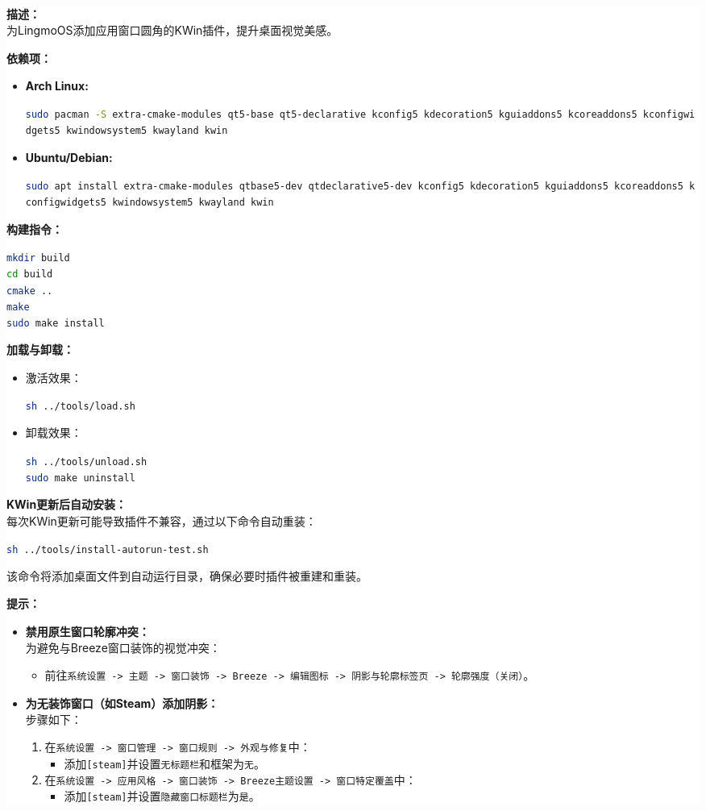   **描述：**  
  为LingmoOS添加应用窗口圆角的KWin插件，提升桌面视觉美感。  

  **依赖项：**  
  - **Arch Linux:**  
    ```bash  
    sudo pacman -S extra-cmake-modules qt5-base qt5-declarative kconfig5 kdecoration5 kguiaddons5 kcoreaddons5 kconfigwidgets5 kwindowsystem5 kwayland kwin  
    ```  

  - **Ubuntu/Debian:**  
    ```bash  
    sudo apt install extra-cmake-modules qtbase5-dev qtdeclarative5-dev kconfig5 kdecoration5 kguiaddons5 kcoreaddons5 kconfigwidgets5 kwindowsystem5 kwayland kwin  
    ```  

  **构建指令：**  
  ```bash  
  mkdir build  
  cd build  
  cmake ..  
  make  
  sudo make install  
  ```  

  **加载与卸载：**  
  - 激活效果：  
    ```bash  
    sh ../tools/load.sh  
    ```  
  - 卸载效果：  
    ```bash  
    sh ../tools/unload.sh  
    sudo make uninstall  
    ```  

  **KWin更新后自动安装：**  
  每次KWin更新可能导致插件不兼容，通过以下命令自动重装：  
  ```bash  
  sh ../tools/install-autorun-test.sh  
  ```  
  该命令将添加桌面文件到自动运行目录，确保必要时插件被重建和重装。  

  **提示：**  
  - **禁用原生窗口轮廓冲突：**  
    为避免与Breeze窗口装饰的视觉冲突：  
    - 前往`系统设置 -> 主题 -> 窗口装饰 -> Breeze -> 编辑图标 -> 阴影与轮廓标签页 -> 轮廓强度（关闭）`。  

  - **为无装饰窗口（如Steam）添加阴影：**  
    步骤如下：  
    1. 在`系统设置 -> 窗口管理 -> 窗口规则 -> 外观与修复`中：  
       - 添加`[steam]`并设置`无标题栏`和框架为`无`。  
    2. 在`系统设置 -> 应用风格 -> 窗口装饰 -> Breeze主题设置 -> 窗口特定覆盖`中：  
       - 添加`[steam]`并设置`隐藏窗口标题栏`为`是`。  
